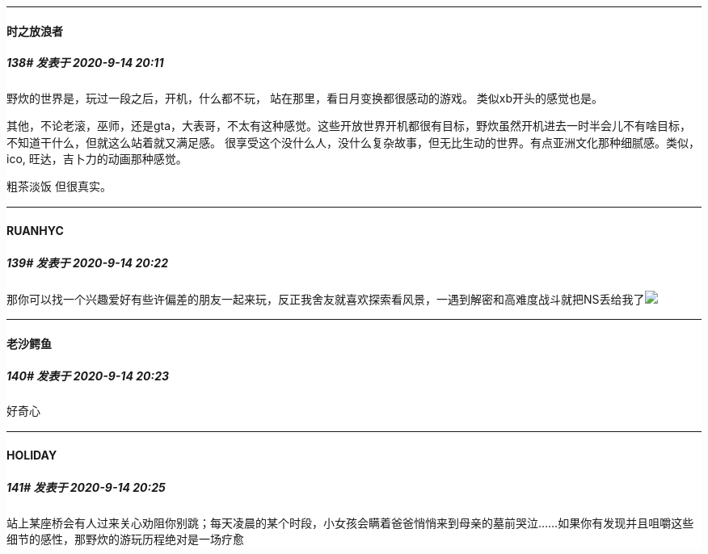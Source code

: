 





-----

####  时之放浪者  
##### 138#       发表于 2020-9-14 20:11




野炊的世界是，玩过一段之后，开机，什么都不玩， 站在那里，看日月变换都很感动的游戏。 类似xb开头的感觉也是。

其他，不论老滚，巫师，还是gta，大表哥，不太有这种感觉。这些开放世界开机都很有目标，野炊虽然开机进去一时半会儿不有啥目标，不知道干什么，但就这么站着就又满足感。 很享受这个没什么人，没什么复杂故事，但无比生动的世界。有点亚洲文化那种细腻感。类似，ico, 旺达，吉卜力的动画那种感觉。

粗茶淡饭 但很真实。







-----

####  RUANHYC  
##### 139#       发表于 2020-9-14 20:22




那你可以找一个兴趣爱好有些许偏差的朋友一起来玩，反正我舍友就喜欢探索看风景，一遇到解密和高难度战斗就把NS丢给我了<img src="https://static.saraba1st.com/image/smiley/face2017/037.png" referrerpolicy="no-referrer">







-----

####  老沙鳄鱼  
##### 140#       发表于 2020-9-14 20:23




好奇心







-----

####  HOLIDAY  
##### 141#       发表于 2020-9-14 20:25




站上某座桥会有人过来关心劝阻你别跳；每天凌晨的某个时段，小女孩会瞒着爸爸悄悄来到母亲的墓前哭泣……如果你有发现并且咀嚼这些细节的感性，那野炊的游玩历程绝对是一场疗愈
